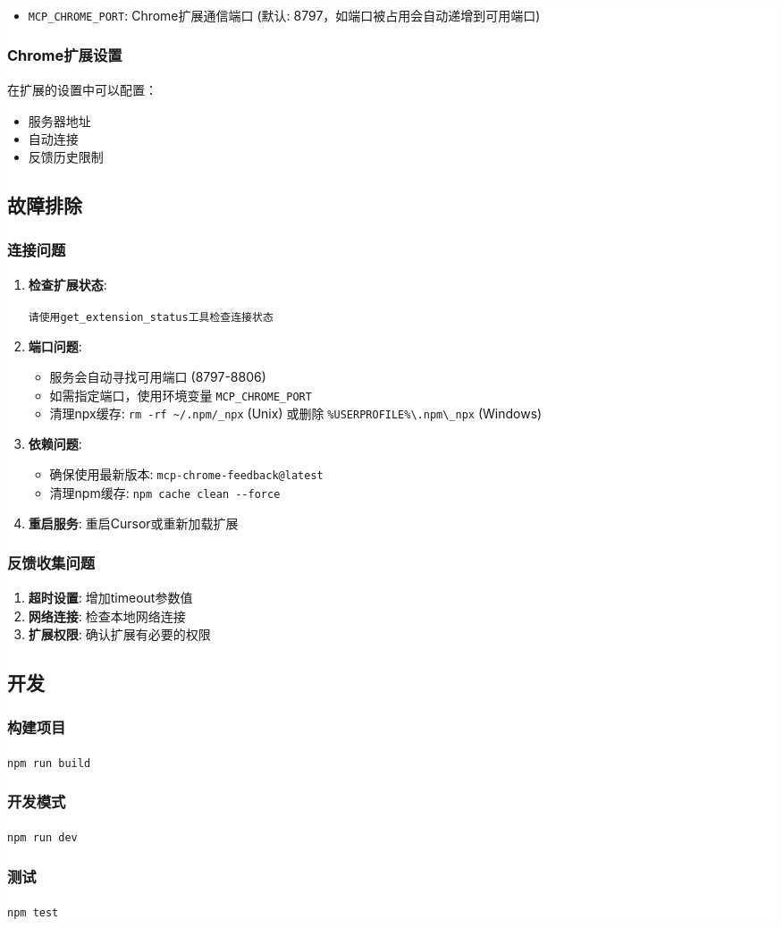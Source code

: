 - `MCP_CHROME_PORT`: Chrome扩展通信端口 (默认: 8797，如端口被占用会自动递增到可用端口)

### Chrome扩展设置

在扩展的设置中可以配置：
- 服务器地址
- 自动连接
- 反馈历史限制

## 故障排除

### 连接问题

1. **检查扩展状态**:
   ```
   请使用get_extension_status工具检查连接状态
   ```

2. **端口问题**: 
   - 服务会自动寻找可用端口 (8797-8806)
   - 如需指定端口，使用环境变量 `MCP_CHROME_PORT`
   - 清理npx缓存: `rm -rf ~/.npm/_npx` (Unix) 或删除 `%USERPROFILE%\.npm\_npx` (Windows)

3. **依赖问题**:
   - 确保使用最新版本: `mcp-chrome-feedback@latest`
   - 清理npm缓存: `npm cache clean --force`

4. **重启服务**: 重启Cursor或重新加载扩展

### 反馈收集问题

1. **超时设置**: 增加timeout参数值
2. **网络连接**: 检查本地网络连接
3. **扩展权限**: 确认扩展有必要的权限

## 开发

### 构建项目

```bash
npm run build
```

### 开发模式

```bash
npm run dev
```

### 测试

```bash
npm test
```
